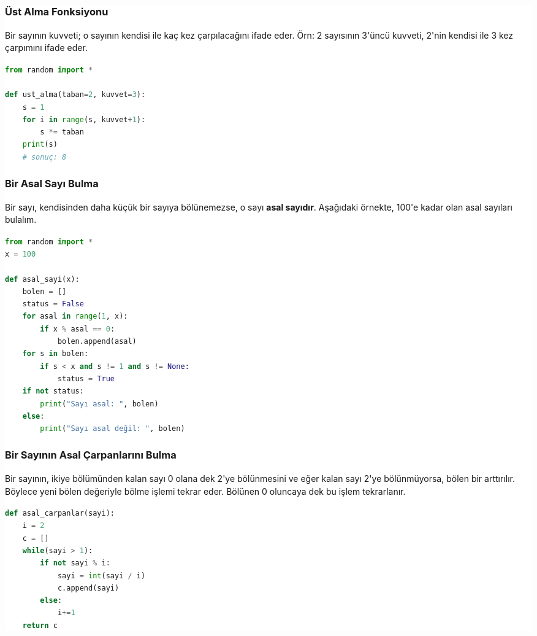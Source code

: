 ### Üst Alma Fonksiyonu

Bir sayının kuvveti; o sayının kendisi ile kaç kez çarpılacağını ifade eder.
Örn: 2 sayısının 3'üncü kuvveti, 2'nin kendisi ile 3 kez çarpımını ifade eder.

```py
from random import *

def ust_alma(taban=2, kuvvet=3):
    s = 1
    for i in range(s, kuvvet+1):
        s *= taban
    print(s)
    # sonuç: 8
```

### Bir Asal Sayı Bulma

Bir sayı, kendisinden daha küçük bir sayıya bölünemezse, o sayı **asal sayıdır**.
Aşağıdaki örnekte, 100'e kadar olan asal sayıları bulalım.

```py
from random import *
x = 100

def asal_sayi(x):
    bolen = []
    status = False
    for asal in range(1, x):
        if x % asal == 0:
            bolen.append(asal)
    for s in bolen:
        if s < x and s != 1 and s != None:
            status = True
    if not status:
        print("Sayı asal: ", bolen)
    else:
        print("Sayı asal değil: ", bolen)
```

### Bir Sayının Asal Çarpanlarını Bulma

Bir sayının, ikiye bölümünden kalan sayı 0 olana dek 2'ye bölünmesini ve eğer kalan sayı 2'ye bölünmüyorsa, bölen bir arttırılır. Böylece yeni bölen değeriyle bölme işlemi tekrar eder. Bölünen 0 oluncaya dek bu işlem tekrarlanır.

```py
def asal_carpanlar(sayi):
    i = 2
    c = []
    while(sayi > 1):
        if not sayi % i:
            sayi = int(sayi / i)
            c.append(sayi)
        else:
            i+=1
    return c
```
